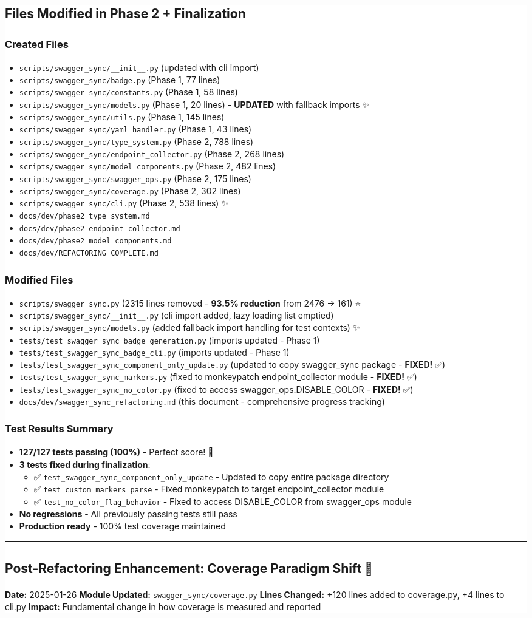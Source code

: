 ## Files Modified in Phase 2 + Finalization

### Created Files

- `scripts/swagger_sync/__init__.py` (updated with cli import)
- `scripts/swagger_sync/badge.py` (Phase 1, 77 lines)
- `scripts/swagger_sync/constants.py` (Phase 1, 58 lines)
- `scripts/swagger_sync/models.py` (Phase 1, 20 lines) - **UPDATED** with fallback imports ✨
- `scripts/swagger_sync/utils.py` (Phase 1, 145 lines)
- `scripts/swagger_sync/yaml_handler.py` (Phase 1, 43 lines)
- `scripts/swagger_sync/type_system.py` (Phase 2, 788 lines)
- `scripts/swagger_sync/endpoint_collector.py` (Phase 2, 268 lines)
- `scripts/swagger_sync/model_components.py` (Phase 2, 482 lines)
- `scripts/swagger_sync/swagger_ops.py` (Phase 2, 175 lines)
- `scripts/swagger_sync/coverage.py` (Phase 2, 302 lines)
- `scripts/swagger_sync/cli.py` (Phase 2, 538 lines) ✨
- `docs/dev/phase2_type_system.md`
- `docs/dev/phase2_endpoint_collector.md`
- `docs/dev/phase2_model_components.md`
- `docs/dev/REFACTORING_COMPLETE.md`

### Modified Files

- `scripts/swagger_sync.py` (2315 lines removed - **93.5% reduction** from 2476 → 161) ⭐
- `scripts/swagger_sync/__init__.py` (cli import added, lazy loading list emptied)
- `scripts/swagger_sync/models.py` (added fallback import handling for test contexts) ✨
- `tests/test_swagger_sync_badge_generation.py` (imports updated - Phase 1)
- `tests/test_swagger_sync_badge_cli.py` (imports updated - Phase 1)
- `tests/test_swagger_sync_component_only_update.py` (updated to copy swagger_sync package - **FIXED!** ✅)
- `tests/test_swagger_sync_markers.py` (fixed to monkeypatch endpoint_collector module - **FIXED!** ✅)
- `tests/test_swagger_sync_no_color.py` (fixed to access swagger_ops.DISABLE_COLOR - **FIXED!** ✅)
- `docs/dev/swagger_sync_refactoring.md` (this document - comprehensive progress tracking)

### Test Results Summary

- **127/127 tests passing (100%)** - Perfect score! 🎉
- **3 tests fixed during finalization**:
  - ✅ `test_swagger_sync_component_only_update` - Updated to copy entire package directory
  - ✅ `test_custom_markers_parse` - Fixed monkeypatch to target endpoint_collector module
  - ✅ `test_no_color_flag_behavior` - Fixed to access DISABLE_COLOR from swagger_ops module
- **No regressions** - All previously passing tests still pass
- **Production ready** - 100% test coverage maintained

---

## Post-Refactoring Enhancement: Coverage Paradigm Shift 🤖

**Date:** 2025-01-26
**Module Updated:** `swagger_sync/coverage.py`
**Lines Changed:** +120 lines added to coverage.py, +4 lines to cli.py
**Impact:** Fundamental change in how coverage is measured and reported
